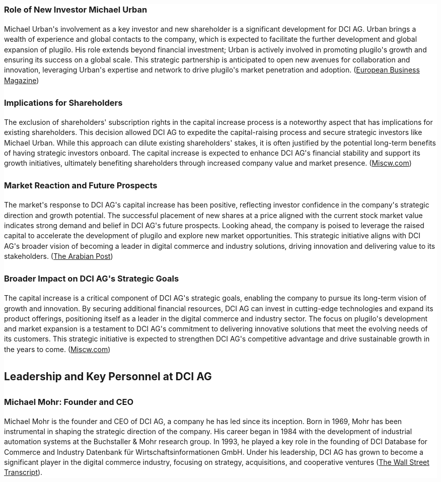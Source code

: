 ### Role of New Investor Michael Urban

Michael Urban's involvement as a key investor and new shareholder is a significant development for DCI AG. Urban brings a wealth of experience and global contacts to the company, which is expected to facilitate the further development and global expansion of plugilo. His role extends beyond financial investment; Urban is actively involved in promoting plugilo's growth and ensuring its success on a global scale. This strategic partnership is anticipated to open new avenues for collaboration and innovation, leveraging Urban's expertise and network to drive plugilo's market penetration and adoption. ([European Business Magazine](https://europeanbusinessmagazine.com/media-outreach/dci-ag-resolves-capital-increase/))

### Implications for Shareholders

The exclusion of shareholders' subscription rights in the capital increase process is a noteworthy aspect that has implications for existing shareholders. This decision allowed DCI AG to expedite the capital-raising process and secure strategic investors like Michael Urban. While this approach can dilute existing shareholders' stakes, it is often justified by the potential long-term benefits of having strategic investors onboard. The capital increase is expected to enhance DCI AG's financial stability and support its growth initiatives, ultimately benefiting shareholders through increased company value and market presence. ([Miscw.com](https://www.miscw.com/dci-ag-resolves-capital-increase-122678.html))

### Market Reaction and Future Prospects

The market's response to DCI AG's capital increase has been positive, reflecting investor confidence in the company's strategic direction and growth potential. The successful placement of new shares at a price aligned with the current stock market value indicates strong demand and belief in DCI AG's future prospects. Looking ahead, the company is poised to leverage the raised capital to accelerate the development of plugilo and explore new market opportunities. This strategic initiative aligns with DCI AG's broader vision of becoming a leader in digital commerce and industry solutions, driving innovation and delivering value to its stakeholders. ([The Arabian Post](https://thearabianpost.com/dci-ag-resolves-capital-increase/))

### Broader Impact on DCI AG's Strategic Goals

The capital increase is a critical component of DCI AG's strategic goals, enabling the company to pursue its long-term vision of growth and innovation. By securing additional financial resources, DCI AG can invest in cutting-edge technologies and expand its product offerings, positioning itself as a leader in the digital commerce and industry sector. The focus on plugilo's development and market expansion is a testament to DCI AG's commitment to delivering innovative solutions that meet the evolving needs of its customers. This strategic initiative is expected to strengthen DCI AG's competitive advantage and drive sustainable growth in the years to come. ([Miscw.com](https://www.miscw.com/dci-ag-resolves-capital-increase-122678.html))


## Leadership and Key Personnel at DCI AG

### Michael Mohr: Founder and CEO

Michael Mohr is the founder and CEO of DCI AG, a company he has led since its inception. Born in 1969, Mohr has been instrumental in shaping the strategic direction of the company. His career began in 1984 with the development of industrial automation systems at the Buchstaller & Mohr research group. In 1993, he played a key role in the founding of DCI Database for Commerce and Industry Datenbank für Wirtschaftsinformationen GmbH. Under his leadership, DCI AG has grown to become a significant player in the digital commerce industry, focusing on strategy, acquisitions, and cooperative ventures ([The Wall Street Transcript](https://www.twst.com/bio/michael-mohr/)).

